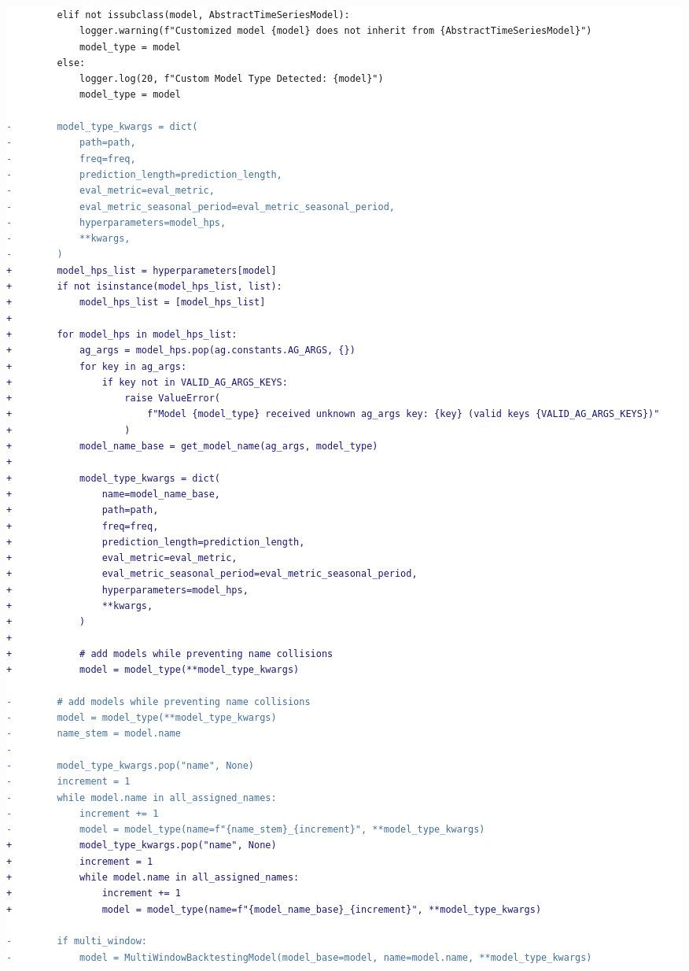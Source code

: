 ```diff
         elif not issubclass(model, AbstractTimeSeriesModel):
             logger.warning(f"Customized model {model} does not inherit from {AbstractTimeSeriesModel}")
             model_type = model
         else:
             logger.log(20, f"Custom Model Type Detected: {model}")
             model_type = model
 
-        model_type_kwargs = dict(
-            path=path,
-            freq=freq,
-            prediction_length=prediction_length,
-            eval_metric=eval_metric,
-            eval_metric_seasonal_period=eval_metric_seasonal_period,
-            hyperparameters=model_hps,
-            **kwargs,
-        )
+        model_hps_list = hyperparameters[model]
+        if not isinstance(model_hps_list, list):
+            model_hps_list = [model_hps_list]
+
+        for model_hps in model_hps_list:
+            ag_args = model_hps.pop(ag.constants.AG_ARGS, {})
+            for key in ag_args:
+                if key not in VALID_AG_ARGS_KEYS:
+                    raise ValueError(
+                        f"Model {model_type} received unknown ag_args key: {key} (valid keys {VALID_AG_ARGS_KEYS})"
+                    )
+            model_name_base = get_model_name(ag_args, model_type)
+
+            model_type_kwargs = dict(
+                name=model_name_base,
+                path=path,
+                freq=freq,
+                prediction_length=prediction_length,
+                eval_metric=eval_metric,
+                eval_metric_seasonal_period=eval_metric_seasonal_period,
+                hyperparameters=model_hps,
+                **kwargs,
+            )
+
+            # add models while preventing name collisions
+            model = model_type(**model_type_kwargs)
 
-        # add models while preventing name collisions
-        model = model_type(**model_type_kwargs)
-        name_stem = model.name
-
-        model_type_kwargs.pop("name", None)
-        increment = 1
-        while model.name in all_assigned_names:
-            increment += 1
-            model = model_type(name=f"{name_stem}_{increment}", **model_type_kwargs)
+            model_type_kwargs.pop("name", None)
+            increment = 1
+            while model.name in all_assigned_names:
+                increment += 1
+                model = model_type(name=f"{model_name_base}_{increment}", **model_type_kwargs)
 
-        if multi_window:
-            model = MultiWindowBacktestingModel(model_base=model, name=model.name, **model_type_kwargs)
```